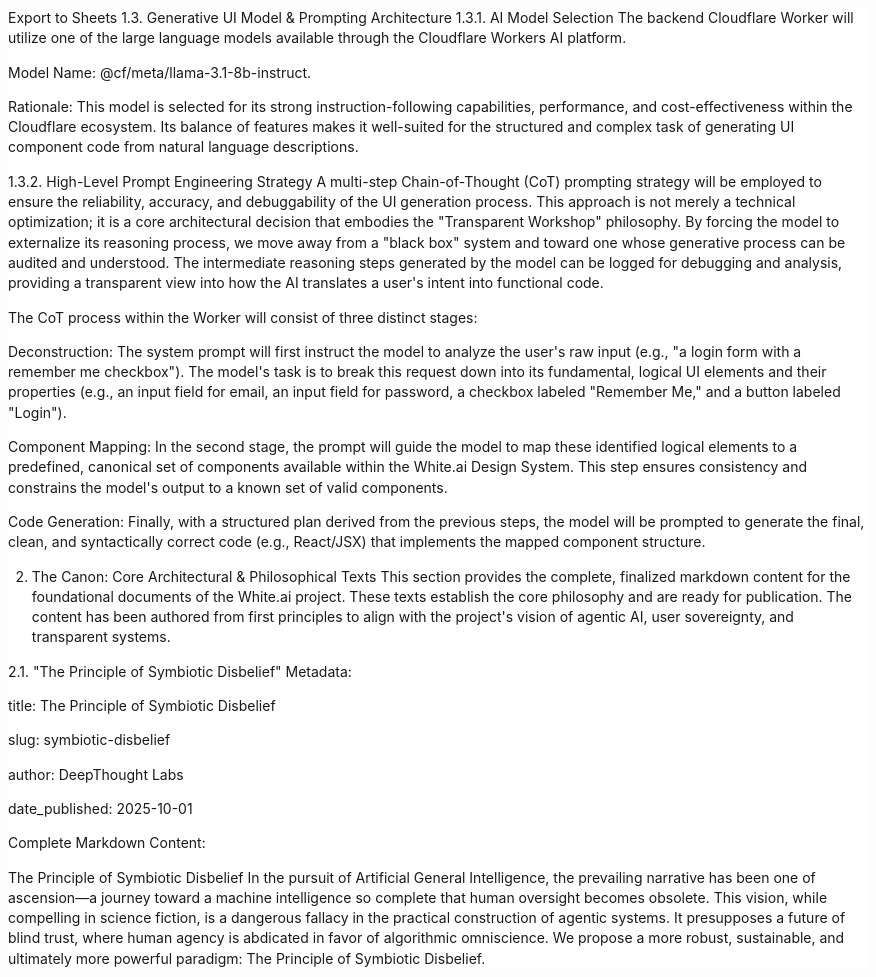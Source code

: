 Export to Sheets
1.3. Generative UI Model & Prompting Architecture
1.3.1. AI Model Selection
The backend Cloudflare Worker will utilize one of the large language models available through the Cloudflare Workers AI platform.

Model Name: @cf/meta/llama-3.1-8b-instruct.   

Rationale: This model is selected for its strong instruction-following capabilities, performance, and cost-effectiveness within the Cloudflare ecosystem. Its balance of features makes it well-suited for the structured and complex task of generating UI component code from natural language descriptions.

1.3.2. High-Level Prompt Engineering Strategy
A multi-step Chain-of-Thought (CoT) prompting strategy will be employed to ensure the reliability, accuracy, and debuggability of the UI generation process. This approach is not merely a technical optimization; it is a core architectural decision that embodies the "Transparent Workshop" philosophy. By forcing the model to externalize its reasoning process, we move away from a "black box" system and toward one whose generative process can be audited and understood. The intermediate reasoning steps generated by the model can be logged for debugging and analysis, providing a transparent view into how the AI translates a user's intent into functional code.   

The CoT process within the Worker will consist of three distinct stages:

Deconstruction: The system prompt will first instruct the model to analyze the user's raw input (e.g., "a login form with a remember me checkbox"). The model's task is to break this request down into its fundamental, logical UI elements and their properties (e.g., an input field for email, an input field for password, a checkbox labeled "Remember Me," and a button labeled "Login").

Component Mapping: In the second stage, the prompt will guide the model to map these identified logical elements to a predefined, canonical set of components available within the White.ai Design System. This step ensures consistency and constrains the model's output to a known set of valid components.

Code Generation: Finally, with a structured plan derived from the previous steps, the model will be prompted to generate the final, clean, and syntactically correct code (e.g., React/JSX) that implements the mapped component structure.

2. The Canon: Core Architectural & Philosophical Texts
This section provides the complete, finalized markdown content for the foundational documents of the White.ai project. These texts establish the core philosophy and are ready for publication. The content has been authored from first principles to align with the project's vision of agentic AI, user sovereignty, and transparent systems.

2.1. "The Principle of Symbiotic Disbelief"
Metadata:

title: The Principle of Symbiotic Disbelief

slug: symbiotic-disbelief

author: DeepThought Labs

date_published: 2025-10-01

Complete Markdown Content:

The Principle of Symbiotic Disbelief
In the pursuit of Artificial General Intelligence, the prevailing narrative has been one of ascension—a journey toward a machine intelligence so complete that human oversight becomes obsolete. This vision, while compelling in science fiction, is a dangerous fallacy in the practical construction of agentic systems. It presupposes a future of blind trust, where human agency is abdicated in favor of algorithmic omniscience. We propose a more robust, sustainable, and ultimately more powerful paradigm: The Principle of Symbiotic Disbelief.
